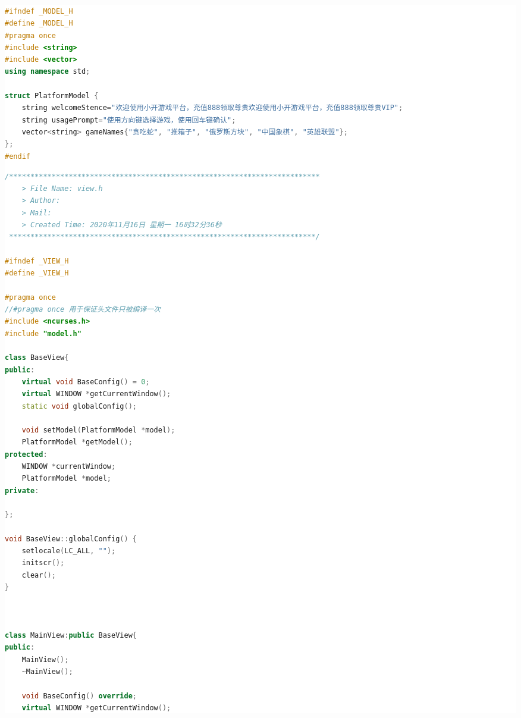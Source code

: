 ```c++
#ifndef _MODEL_H
#define _MODEL_H
#pragma once
#include <string>
#include <vector>
using namespace std;

struct PlatformModel {
    string welcomeStence="欢迎使用小开游戏平台，充值888领取尊贵欢迎使用小开游戏平台，充值888领取尊贵VIP";
    string usagePrompt="使用方向键选择游戏，使用回车键确认";
    vector<string> gameNames{"贪吃蛇", "推箱子", "俄罗斯方块", "中国象棋", "英雄联盟"};
};
#endif

```

```c++
/*************************************************************************
	> File Name: view.h
	> Author: 
	> Mail: 
	> Created Time: 2020年11月16日 星期一 16时32分36秒
 ************************************************************************/

#ifndef _VIEW_H
#define _VIEW_H

#pragma once
//#pragma once 用于保证头文件只被编译一次
#include <ncurses.h>
#include "model.h"

class BaseView{
public:
    virtual void BaseConfig() = 0;
    virtual WINDOW *getCurrentWindow();
    static void globalConfig();

    void setModel(PlatformModel *model);
    PlatformModel *getModel();
protected:
    WINDOW *currentWindow;
    PlatformModel *model;
private:

};

void BaseView::globalConfig() {
    setlocale(LC_ALL, "");
    initscr();
    clear();
}



class MainView:public BaseView{
public:
    MainView();
    ~MainView();

    void BaseConfig() override;
    virtual WINDOW *getCurrentWindow();


```